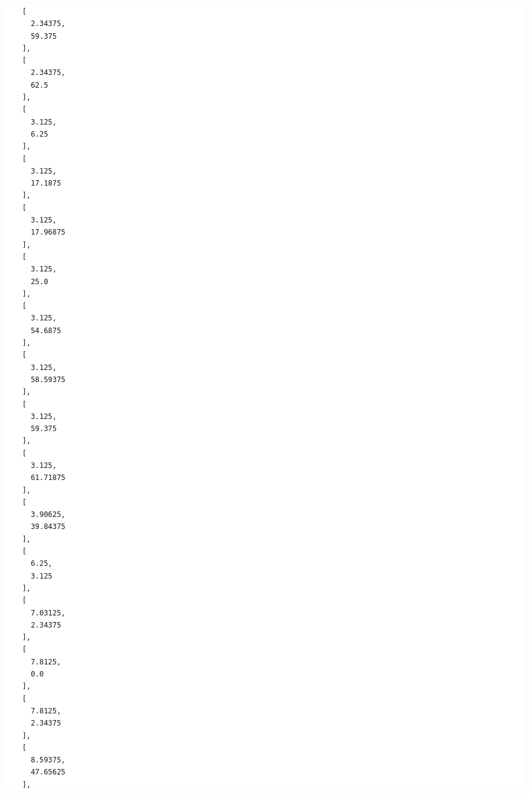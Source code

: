         [
          2.34375,
          59.375
        ],
        [
          2.34375,
          62.5
        ],
        [
          3.125,
          6.25
        ],
        [
          3.125,
          17.1875
        ],
        [
          3.125,
          17.96875
        ],
        [
          3.125,
          25.0
        ],
        [
          3.125,
          54.6875
        ],
        [
          3.125,
          58.59375
        ],
        [
          3.125,
          59.375
        ],
        [
          3.125,
          61.71875
        ],
        [
          3.90625,
          39.84375
        ],
        [
          6.25,
          3.125
        ],
        [
          7.03125,
          2.34375
        ],
        [
          7.8125,
          0.0
        ],
        [
          7.8125,
          2.34375
        ],
        [
          8.59375,
          47.65625
        ],